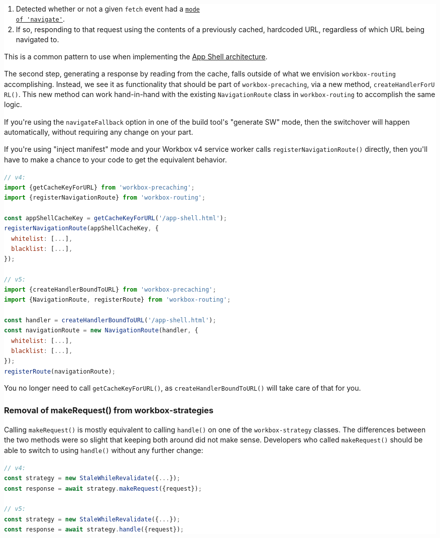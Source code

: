 1. Detected whether or not a given `fetch` event had a <code>[mode of 'navigate'](https://fetch.spec.whatwg.org/#concept-request-mode)</code>.
1. If so, responding to that request using the contents of a previously cached, hardcoded URL, regardless of which URL being navigated to.

This is a common pattern to use when implementing the [App Shell architecture](https://developers.google.com/web/fundamentals/architecture/app-shell).

The second step, generating a response by reading from the cache, falls outside of what we envision `workbox-routing` accomplishing. Instead, we see it as functionality that should be part of `workbox-precaching`, via a new method, `createHandlerForURL()`. This new method can work hand-in-hand with the existing `NavigationRoute` class in `workbox-routing` to accomplish the same logic.

If you're using the `navigateFallback` option in one of the build tool's "generate SW" mode, then the switchover will happen automatically, without requiring any change on your part.

If you're using "inject manifest" mode and your Workbox v4 service worker calls `registerNavigationRoute()` directly, then you'll have to make a chance to your code to get the equivalent behavior.

```javascript
// v4:
import {getCacheKeyForURL} from 'workbox-precaching';
import {registerNavigationRoute} from 'workbox-routing';

const appShellCacheKey = getCacheKeyForURL('/app-shell.html');
registerNavigationRoute(appShellCacheKey, {
  whitelist: [...],
  blacklist: [...],
});

// v5:
import {createHandlerBoundToURL} from 'workbox-precaching';
import {NavigationRoute, registerRoute} from 'workbox-routing';

const handler = createHandlerBoundToURL('/app-shell.html');
const navigationRoute = new NavigationRoute(handler, {
  whitelist: [...],
  blacklist: [...],
});
registerRoute(navigationRoute);
```

You no longer need to call `getCacheKeyForURL()`, as `createHandlerBoundToURL()` will take care of that for you.

### Removal of makeRequest() from workbox-strategies

Calling `makeRequest()` is mostly equivalent to calling `handle()` on one of the `workbox-strategy` classes. The differences between the two methods were so slight that keeping both around did not make sense. Developers who called `makeRequest()` should be able to switch to using `handle()` without any further change:

```javascript
// v4:
const strategy = new StaleWhileRevalidate({...});
const response = await strategy.makeRequest({request});

// v5:
const strategy = new StaleWhileRevalidate({...});
const response = await strategy.handle({request});
```
